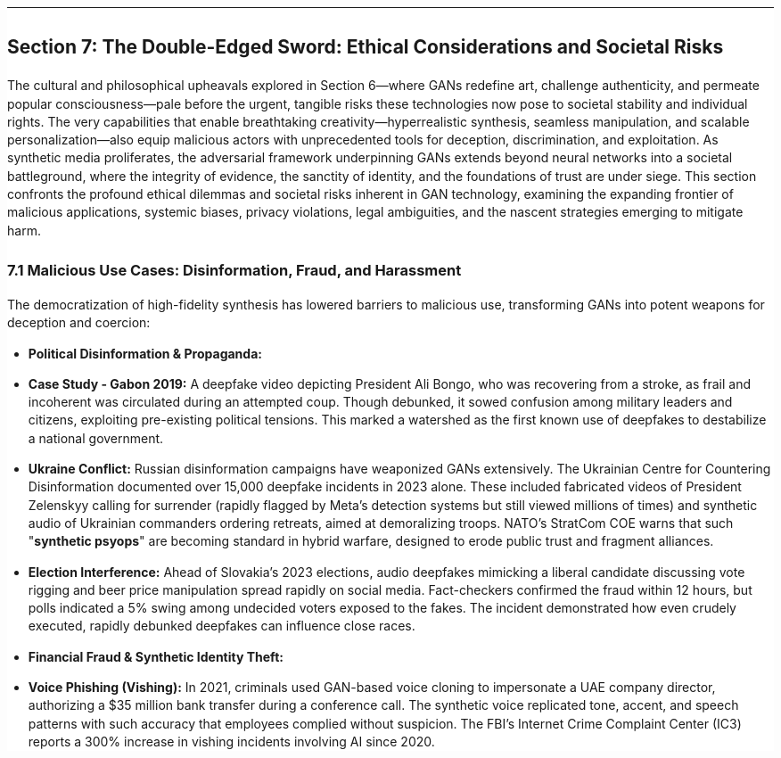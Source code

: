 

---





## Section 7: The Double-Edged Sword: Ethical Considerations and Societal Risks

The cultural and philosophical upheavals explored in Section 6—where GANs redefine art, challenge authenticity, and permeate popular consciousness—pale before the urgent, tangible risks these technologies now pose to societal stability and individual rights. The very capabilities that enable breathtaking creativity—hyperrealistic synthesis, seamless manipulation, and scalable personalization—also equip malicious actors with unprecedented tools for deception, discrimination, and exploitation. As synthetic media proliferates, the adversarial framework underpinning GANs extends beyond neural networks into a societal battleground, where the integrity of evidence, the sanctity of identity, and the foundations of trust are under siege. This section confronts the profound ethical dilemmas and societal risks inherent in GAN technology, examining the expanding frontier of malicious applications, systemic biases, privacy violations, legal ambiguities, and the nascent strategies emerging to mitigate harm.

### 7.1 Malicious Use Cases: Disinformation, Fraud, and Harassment

The democratization of high-fidelity synthesis has lowered barriers to malicious use, transforming GANs into potent weapons for deception and coercion:

*   **Political Disinformation & Propaganda:**

*   **Case Study - Gabon 2019:** A deepfake video depicting President Ali Bongo, who was recovering from a stroke, as frail and incoherent was circulated during an attempted coup. Though debunked, it sowed confusion among military leaders and citizens, exploiting pre-existing political tensions. This marked a watershed as the first known use of deepfakes to destabilize a national government.

*   **Ukraine Conflict:** Russian disinformation campaigns have weaponized GANs extensively. The Ukrainian Centre for Countering Disinformation documented over 15,000 deepfake incidents in 2023 alone. These included fabricated videos of President Zelenskyy calling for surrender (rapidly flagged by Meta’s detection systems but still viewed millions of times) and synthetic audio of Ukrainian commanders ordering retreats, aimed at demoralizing troops. NATO’s StratCom COE warns that such "**synthetic psyops**" are becoming standard in hybrid warfare, designed to erode public trust and fragment alliances.

*   **Election Interference:** Ahead of Slovakia’s 2023 elections, audio deepfakes mimicking a liberal candidate discussing vote rigging and beer price manipulation spread rapidly on social media. Fact-checkers confirmed the fraud within 12 hours, but polls indicated a 5% swing among undecided voters exposed to the fakes. The incident demonstrated how even crudely executed, rapidly debunked deepfakes can influence close races.

*   **Financial Fraud & Synthetic Identity Theft:**

*   **Voice Phishing (Vishing):** In 2021, criminals used GAN-based voice cloning to impersonate a UAE company director, authorizing a $35 million bank transfer during a conference call. The synthetic voice replicated tone, accent, and speech patterns with such accuracy that employees complied without suspicion. The FBI’s Internet Crime Complaint Center (IC3) reports a 300% increase in vishing incidents involving AI since 2020.
